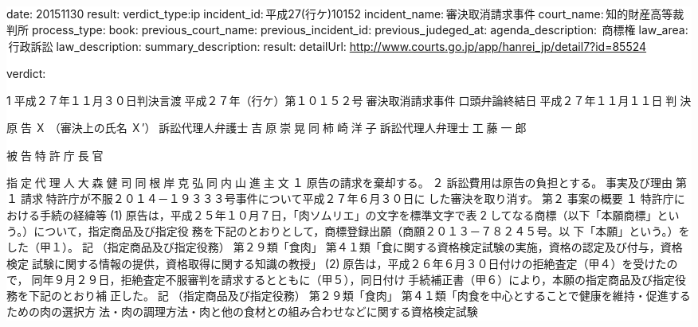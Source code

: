 
date: 20151130
result: 
verdict_type:ip
incident_id: 平成27(行ケ)10152
incident_name: 審決取消請求事件
court_name: 知的財産高等裁判所
process_type:
book: 
previous_court_name:
previous_incident_id:
previous_judeged_at:
agenda_description:  商標権
law_area:  行政訴訟
law_description: 
summary_description: 
result: 
detailUrl: http://www.courts.go.jp/app/hanrei_jp/detail7?id=85524

verdict:

 1 
平成２７年１１月３０日判決言渡 
平成２７年（行ケ）第１０１５２号 審決取消請求事件 
口頭弁論終結日 平成２７年１１月１１日 
判    決 
 
原 告    Ｘ 
（審決上の氏名       Ｘ’） 
訴訟代理人弁護士 吉 原 崇 晃 
同 柿 崎 洋 子 
訴訟代理人弁理士 工 藤 一 郎 
 
被 告    特 許 庁 長 官 
  
指 定 代 理 人 大 森 健 司 
同 根 岸 克 弘 
同 内 山  進 
主    文 
１ 原告の請求を棄却する。 
２ 訴訟費用は原告の負担とする。 
事実及び理由 
第１ 請求 
 特許庁が不服２０１４－１９３３３号事件について平成２７年６月３０日に
した審決を取り消す。 
第２ 事案の概要 
１ 特許庁における手続の経緯等 
(1) 原告は，平成２５年１０月７日，「肉ソムリエ」の文字を標準文字で表
 2 
してなる商標（以下「本願商標」という。）について，指定商品及び指定役
務を下記のとおりとして，商標登録出願（商願２０１３－７８２４５号。以
下「本願」という。）をした（甲１）。 
記 
 （指定商品及び指定役務） 
 第２９類「食肉」 
 第４１類「食に関する資格検定試験の実施，資格の認定及び付与，資格検定
試験に関する情報の提供，資格取得に関する知識の教授」 
(2) 原告は，平成２６年６月３０日付けの拒絶査定（甲４）を受けたので，
同年９月２９日，拒絶査定不服審判を請求するとともに（甲５），同日付け
手続補正書（甲６）により，本願の指定商品及び指定役務を下記のとおり補
正した。 
記 
 （指定商品及び指定役務） 
 第２９類「食肉」 
 第４１類「肉食を中心とすることで健康を維持・促進するための肉の選択方
法・肉の調理方法・肉と他の食材との組み合わせなどに関する資格検定試験